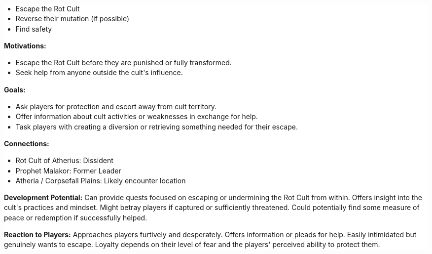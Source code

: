   - Escape the Rot Cult
  - Reverse their mutation (if possible)
  - Find safety

**Motivations:**
- Escape the Rot Cult before they are punished or fully transformed.
- Seek help from anyone outside the cult's influence.

**Goals:**
- Ask players for protection and escort away from cult territory.
- Offer information about cult activities or weaknesses in exchange for help.
- Task players with creating a diversion or retrieving something needed for their escape.

**Connections:**
- Rot Cult of Atherius: Dissident
- Prophet Malakor: Former Leader
- Atheria / Corpsefall Plains: Likely encounter location

**Development Potential:** Can provide quests focused on escaping or undermining the Rot Cult from within. Offers insight into the cult's practices and mindset. Might betray players if captured or sufficiently threatened. Could potentially find some measure of peace or redemption if successfully helped.

**Reaction to Players:** Approaches players furtively and desperately. Offers information or pleads for help. Easily intimidated but genuinely wants to escape. Loyalty depends on their level of fear and the players' perceived ability to protect them.
